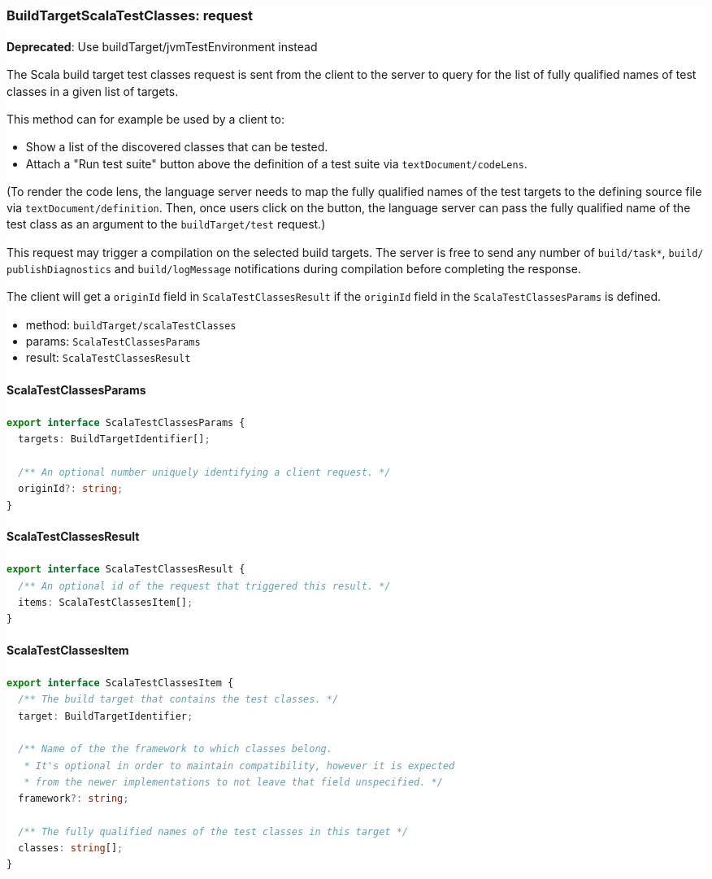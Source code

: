 ### BuildTargetScalaTestClasses: request

**Deprecated**: Use buildTarget/jvmTestEnvironment instead

The Scala build target test classes request is sent from the client to the
server to query for the list of fully qualified names of test classes in a given
list of targets.

This method can for example be used by a client to:

- Show a list of the discovered classes that can be tested.
- Attach a "Run test suite" button above the definition of a test suite via
 `textDocument/codeLens`.

(To render the code lens, the language server needs to map the fully qualified
names of the test targets to the defining source file via
`textDocument/definition`. Then, once users click on the button, the language
server can pass the fully qualified name of the test class as an argument to the
`buildTarget/test` request.)

This request may trigger a compilation on the selected build targets. The server
is free to send any number of `build/task*`, `build/publishDiagnostics` and
`build/logMessage` notifications during compilation before completing the
response.

The client will get a `originId` field in `ScalaTestClassesResult` if the
`originId` field in the `ScalaTestClassesParams` is defined.

- method: `buildTarget/scalaTestClasses`
- params: `ScalaTestClassesParams`
- result: `ScalaTestClassesResult`

#### ScalaTestClassesParams


```ts
export interface ScalaTestClassesParams {
  targets: BuildTargetIdentifier[];

  /** An optional number uniquely identifying a client request. */
  originId?: string;
}
```

#### ScalaTestClassesResult


```ts
export interface ScalaTestClassesResult {
  /** An optional id of the request that triggered this result. */
  items: ScalaTestClassesItem[];
}
```

#### ScalaTestClassesItem


```ts
export interface ScalaTestClassesItem {
  /** The build target that contains the test classes. */
  target: BuildTargetIdentifier;

  /** Name of the the framework to which classes belong.
   * It's optional in order to maintain compatibility, however it is expected
   * from the newer implementations to not leave that field unspecified. */
  framework?: string;

  /** The fully qualified names of the test classes in this target */
  classes: string[];
}
```